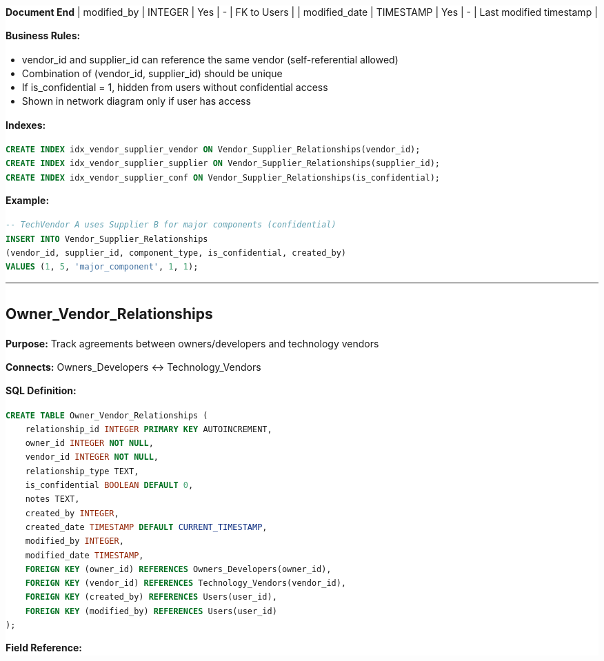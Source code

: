 **Document End**
| modified_by | INTEGER | Yes | - | FK to Users |
| modified_date | TIMESTAMP | Yes | - | Last modified timestamp |

**Business Rules:**
- vendor_id and supplier_id can reference the same vendor (self-referential allowed)
- Combination of (vendor_id, supplier_id) should be unique
- If is_confidential = 1, hidden from users without confidential access
- Shown in network diagram only if user has access

**Indexes:**
```sql
CREATE INDEX idx_vendor_supplier_vendor ON Vendor_Supplier_Relationships(vendor_id);
CREATE INDEX idx_vendor_supplier_supplier ON Vendor_Supplier_Relationships(supplier_id);
CREATE INDEX idx_vendor_supplier_conf ON Vendor_Supplier_Relationships(is_confidential);
```

**Example:**
```sql
-- TechVendor A uses Supplier B for major components (confidential)
INSERT INTO Vendor_Supplier_Relationships 
(vendor_id, supplier_id, component_type, is_confidential, created_by)
VALUES (1, 5, 'major_component', 1, 1);
```

---

## Owner_Vendor_Relationships

**Purpose:** Track agreements between owners/developers and technology vendors

**Connects:** Owners_Developers ↔ Technology_Vendors

**SQL Definition:**
```sql
CREATE TABLE Owner_Vendor_Relationships (
    relationship_id INTEGER PRIMARY KEY AUTOINCREMENT,
    owner_id INTEGER NOT NULL,
    vendor_id INTEGER NOT NULL,
    relationship_type TEXT,
    is_confidential BOOLEAN DEFAULT 0,
    notes TEXT,
    created_by INTEGER,
    created_date TIMESTAMP DEFAULT CURRENT_TIMESTAMP,
    modified_by INTEGER,
    modified_date TIMESTAMP,
    FOREIGN KEY (owner_id) REFERENCES Owners_Developers(owner_id),
    FOREIGN KEY (vendor_id) REFERENCES Technology_Vendors(vendor_id),
    FOREIGN KEY (created_by) REFERENCES Users(user_id),
    FOREIGN KEY (modified_by) REFERENCES Users(user_id)
);
```

**Field Reference:**
